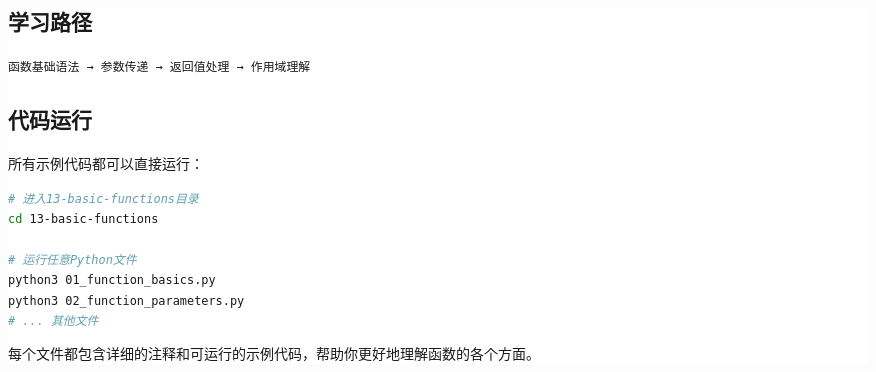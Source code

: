 ## 学习路径

```
函数基础语法 → 参数传递 → 返回值处理 → 作用域理解
```

## 代码运行

所有示例代码都可以直接运行：

```bash
# 进入13-basic-functions目录
cd 13-basic-functions

# 运行任意Python文件
python3 01_function_basics.py
python3 02_function_parameters.py
# ... 其他文件
```

每个文件都包含详细的注释和可运行的示例代码，帮助你更好地理解函数的各个方面。